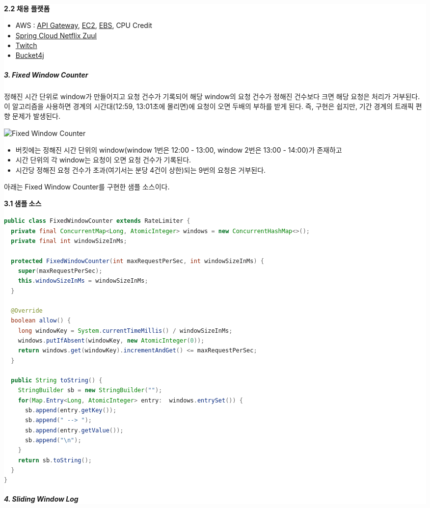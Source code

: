 **2.2 채용 플랫폼**

- AWS : [API Gateway](https://aws.amazon.com/ko/blogs/aws/new-usage-plans-for-amazon-api-gateway/), [EC2](https://docs.aws.amazon.com/AWSEC2/latest/APIReference/throttling.html#throttling-limits), [EBS](https://aws.amazon.com/ko/blogs/aws/new-ssd-backed-elastic-block-storage/), CPU Credit
- [Spring Cloud Netflix Zuul](https://github.com/marcosbarbero/spring-cloud-zuul-ratelimit)
- [Twitch](https://dev.twitch.tv/docs/api/guide#twitch-rate-limits)
- [Bucket4j](https://github.com/vladimir-bukhtoyarov/bucket4j)

##### 3. Fixed Window Counter

정해진 시간 단위로 window가 만들어지고 요청 건수가 기록되어 해당 window의 요청 건수가 정해진 건수보다 크면 해당 요청은 처리가 거부된다. 이 알고리즘을 사용하면 경계의 시간대(12:59, 13:01초에 몰리면)에 요청이 오면 두배의 부하를 받게 된다. 즉, 구현은 쉽지만, 기간 경계의 트래픽 편향 문제가 발생된다.

![Fixed Window Counter](/img/blog/rate_fixed_window_counter.png)

- 버킷에는 정해진 시간 단위의 window(window 1번은 12:00 - 13:00, window 2번은 13:00 - 14:00)가 존재하고
- 시간 단위의 각 window는 요청이 오면 요청 건수가 기록된다.
- 시간당 정해진 요청 건수가 초과(여기서는 분당 4건이 상한)되는 9번의 요청은 거부된다.

아래는 Fixed Window Counter를 구현한 샘플 소스이다.

**3.1 샘플 소스**

```java
public class FixedWindowCounter extends RateLimiter {
  private final ConcurrentMap<Long, AtomicInteger> windows = new ConcurrentHashMap<>();
  private final int windowSizeInMs;

  protected FixedWindowCounter(int maxRequestPerSec, int windowSizeInMs) {
    super(maxRequestPerSec);
    this.windowSizeInMs = windowSizeInMs;
  }

  @Override
  boolean allow() {
    long windowKey = System.currentTimeMillis() / windowSizeInMs;
    windows.putIfAbsent(windowKey, new AtomicInteger(0));
    return windows.get(windowKey).incrementAndGet() <= maxRequestPerSec;
  }

  public String toString() {
    StringBuilder sb = new StringBuilder("");
    for(Map.Entry<Long, AtomicInteger> entry:  windows.entrySet()) {
      sb.append(entry.getKey());
      sb.append(" --> ");
      sb.append(entry.getValue());
      sb.append("\n");
    }
    return sb.toString();
  }
}
```

##### 4. Sliding Window Log

